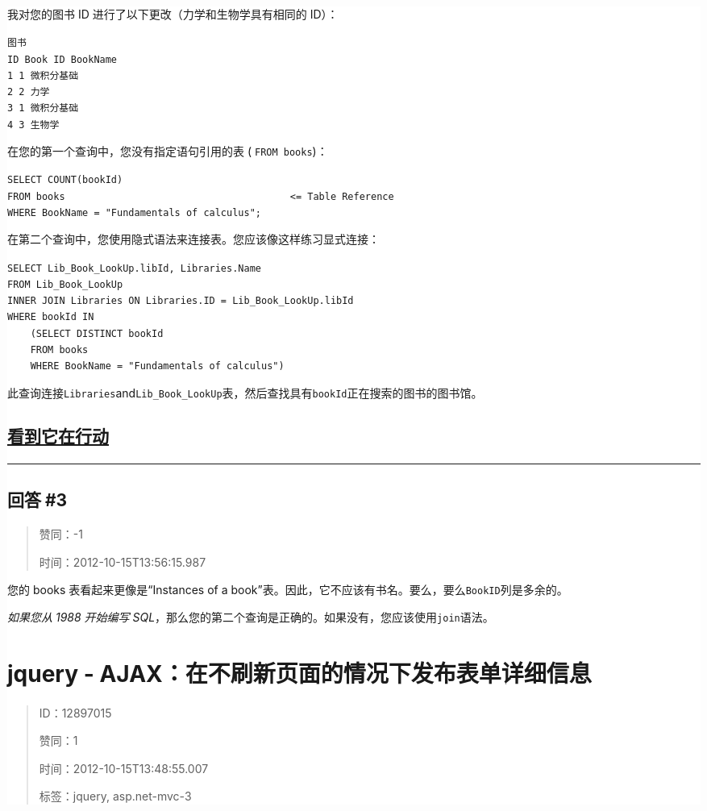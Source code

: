 我对您的图书 ID 进行了以下更改（力学和生物学具有相同的 ID）：

```
图书
ID Book ID BookName
1 1 微积分基础
2 2 力学
3 1 微积分基础
4 3 生物学
```

在您的第一个查询中，您没有指定语句引用的表 ( `FROM books`)：

```
SELECT COUNT(bookId)
FROM books                                       <= Table Reference
WHERE BookName = "Fundamentals of calculus"; 
```

在第二个查询中，您使用隐式语法来连接表。您应该像这样练习显式连接：

```
SELECT Lib_Book_LookUp.libId, Libraries.Name
FROM Lib_Book_LookUp
INNER JOIN Libraries ON Libraries.ID = Lib_Book_LookUp.libId
WHERE bookId IN 
    (SELECT DISTINCT bookId
    FROM books
    WHERE BookName = "Fundamentals of calculus") 
```

此查询连接`Libraries`and`Lib_Book_LookUp`表，然后查找具有`bookId`正在搜索的图书的图书馆。

## [看到它在行动](http://sqlfiddle.com/#!2/33eb5/1)

* * *

## 回答 #3

> 赞同：-1
> 
> 时间：2012-10-15T13:56:15.987

您的 books 表看起来更像是“Instances of a book”表。因此，它不应该有书名。要么，要么`BookID`列是多余的。

*如果您从 1988 开始编写 SQL*，那么您的第二个查询是正确的。如果没有，您应该使用`join`语法。

# jquery - AJAX：在不刷新页面的情况下发布表单详细信息

> ID：12897015
> 
> 赞同：1
> 
> 时间：2012-10-15T13:48:55.007
> 
> 标签：jquery, asp.net-mvc-3
